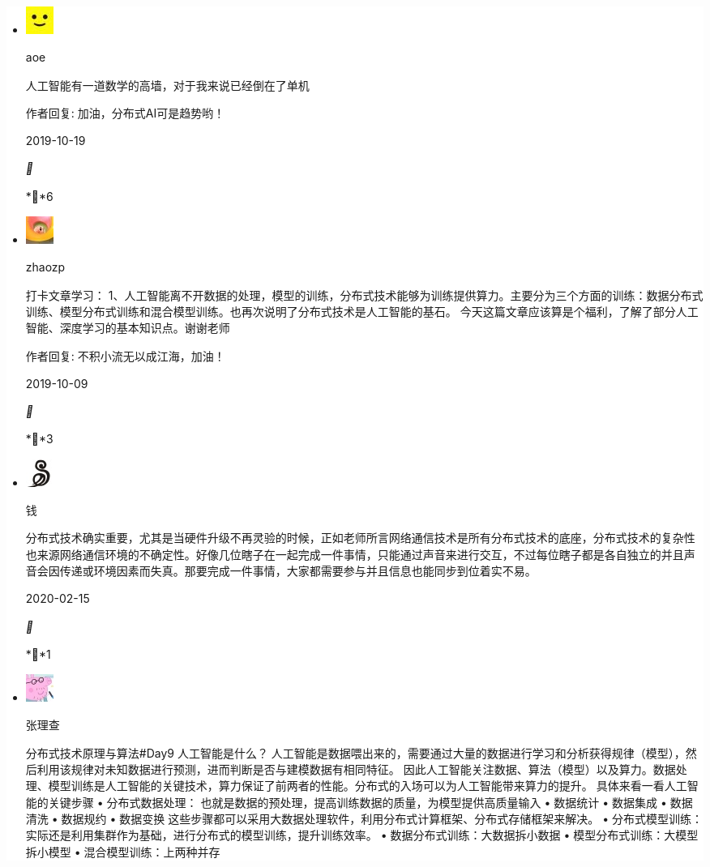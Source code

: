 - ![img](08%20_%20%E5%88%86%E5%B8%83%E5%BC%8F%E6%8A%80%E6%9C%AF%E6%98%AF%E5%A6%82%E4%BD%95%E5%BC%95%E7%88%86%E4%BA%BA%E5%B7%A5%E6%99%BA%E8%83%BD%E7%9A%84%EF%BC%9F.resource/resize,m_fill,h_34,w_34-16622229628121384.jpeg)

  aoe

  人工智能有一道数学的高墙，对于我来说已经倒在了单机

  作者回复: 加油，分布式AI可是趋势哟！

  2019-10-19

  **

  **6

- ![img](08%20_%20%E5%88%86%E5%B8%83%E5%BC%8F%E6%8A%80%E6%9C%AF%E6%98%AF%E5%A6%82%E4%BD%95%E5%BC%95%E7%88%86%E4%BA%BA%E5%B7%A5%E6%99%BA%E8%83%BD%E7%9A%84%EF%BC%9F.resource/resize,m_fill,h_34,w_34-16622229628121385.jpeg)

  zhaozp

  打卡文章学习：      1、人工智能离不开数据的处理，模型的训练，分布式技术能够为训练提供算力。主要分为三个方面的训练：数据分布式训练、模型分布式训练和混合模型训练。也再次说明了分布式技术是人工智能的基石。      今天这篇文章应该算是个福利，了解了部分人工智能、深度学习的基本知识点。谢谢老师

  作者回复: 不积小流无以成江海，加油！

  2019-10-09

  **

  **3

- ![img](08%20_%20%E5%88%86%E5%B8%83%E5%BC%8F%E6%8A%80%E6%9C%AF%E6%98%AF%E5%A6%82%E4%BD%95%E5%BC%95%E7%88%86%E4%BA%BA%E5%B7%A5%E6%99%BA%E8%83%BD%E7%9A%84%EF%BC%9F.resource/resize,m_fill,h_34,w_34-16622229628121386.jpeg)

  钱

  分布式技术确实重要，尤其是当硬件升级不再灵验的时候，正如老师所言网络通信技术是所有分布式技术的底座，分布式技术的复杂性也来源网络通信环境的不确定性。好像几位瞎子在一起完成一件事情，只能通过声音来进行交互，不过每位瞎子都是各自独立的并且声音会因传递或环境因素而失真。那要完成一件事情，大家都需要参与并且信息也能同步到位着实不易。

  2020-02-15

  **

  **1

- ![img](08%20_%20%E5%88%86%E5%B8%83%E5%BC%8F%E6%8A%80%E6%9C%AF%E6%98%AF%E5%A6%82%E4%BD%95%E5%BC%95%E7%88%86%E4%BA%BA%E5%B7%A5%E6%99%BA%E8%83%BD%E7%9A%84%EF%BC%9F.resource/resize,m_fill,h_34,w_34-16622229628121387.jpeg)

  张理查

  分布式技术原理与算法#Day9 人工智能是什么？ 人工智能是数据喂出来的，需要通过大量的数据进行学习和分析获得规律（模型），然后利用该规律对未知数据进行预测，进而判断是否与建模数据有相同特征。 因此人工智能关注数据、算法（模型）以及算力。数据处理、模型训练是人工智能的关键技术，算力保证了前两者的性能。分布式的入场可以为人工智能带来算力的提升。 具体来看一看人工智能的关键步骤 • 分布式数据处理： 也就是数据的预处理，提高训练数据的质量，为模型提供高质量输入 • 数据统计 • 数据集成 • 数据清洗 • 数据规约 • 数据变换 这些步骤都可以采用大数据处理软件，利用分布式计算框架、分布式存储框架来解决。 • 分布式模型训练：实际还是利用集群作为基础，进行分布式的模型训练，提升训练效率。 • 数据分布式训练：大数据拆小数据 • 模型分布式训练：大模型拆小模型 • 混合模型训练：上两种并存
